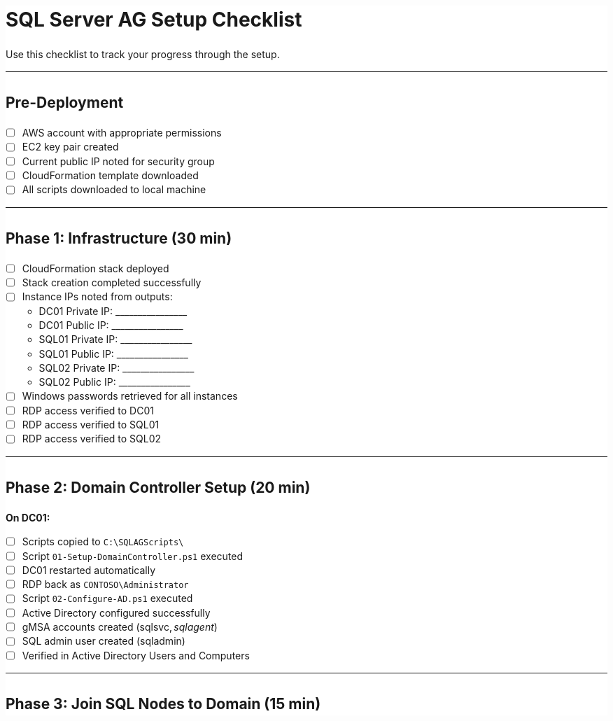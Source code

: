 # SQL Server AG Setup Checklist

Use this checklist to track your progress through the setup.

---

## Pre-Deployment

- [ ] AWS account with appropriate permissions
- [ ] EC2 key pair created
- [ ] Current public IP noted for security group
- [ ] CloudFormation template downloaded
- [ ] All scripts downloaded to local machine

---

## Phase 1: Infrastructure (30 min)

- [ ] CloudFormation stack deployed
- [ ] Stack creation completed successfully
- [ ] Instance IPs noted from outputs:
  - DC01 Private IP: ________________
  - DC01 Public IP: ________________
  - SQL01 Private IP: ________________
  - SQL01 Public IP: ________________
  - SQL02 Private IP: ________________
  - SQL02 Public IP: ________________
- [ ] Windows passwords retrieved for all instances
- [ ] RDP access verified to DC01
- [ ] RDP access verified to SQL01
- [ ] RDP access verified to SQL02

---

## Phase 2: Domain Controller Setup (20 min)

**On DC01:**

- [ ] Scripts copied to `C:\SQLAGScripts\`
- [ ] Script `01-Setup-DomainController.ps1` executed
- [ ] DC01 restarted automatically
- [ ] RDP back as `CONTOSO\Administrator`
- [ ] Script `02-Configure-AD.ps1` executed
- [ ] Active Directory configured successfully
- [ ] gMSA accounts created (sqlsvc$, sqlagent$)
- [ ] SQL admin user created (sqladmin)
- [ ] Verified in Active Directory Users and Computers

---

## Phase 3: Join SQL Nodes to Domain (15 min)

